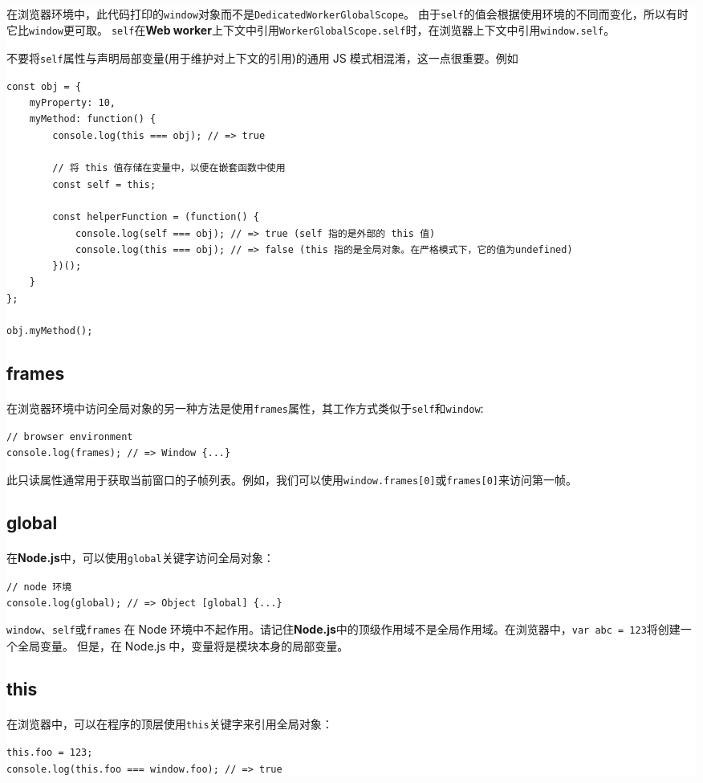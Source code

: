 在浏览器环境中，此代码打印的`window`对象而不是`DedicatedWorkerGlobalScope`。 由于`self`的值会根据使用环境的不同而变化，所以有时它比`window`更可取。 `self`在**Web worker**上下文中引用`WorkerGlobalScope.self`时，在浏览器上下文中引用`window.self`。

不要将`self`属性与声明局部变量(用于维护对上下文的引用)的通用 JS 模式相混淆，这一点很重要。例如

```
const obj = {
    myProperty: 10,
    myMethod: function() {
        console.log(this === obj); // => true

        // 将 this 值存储在变量中，以便在嵌套函数中使用
        const self = this;

        const helperFunction = (function() {
            console.log(self === obj); // => true (self 指的是外部的 this 值)
            console.log(this === obj); // => false (this 指的是全局对象。在严格模式下，它的值为undefined)
        })();
    }
};

obj.myMethod();
```

## frames

在浏览器环境中访问全局对象的另一种方法是使用`frames`属性，其工作方式类似于`self`和`window`:

```
// browser environment
console.log(frames); // => Window {...}
```

此只读属性通常用于获取当前窗口的子帧列表。例如，我们可以使用`window.frames[0]`或`frames[0]`来访问第一帧。

## global

在**Node.js**中，可以使用`global`关键字访问全局对象：

```
// node 环境
console.log(global); // => Object [global] {...}
```

`window`、`self`或`frames` 在 Node 环境中不起作用。请记住**Node.js**中的顶级作用域不是全局作用域。在浏览器中，`var abc = 123`将创建一个全局变量。 但是，在 Node.js 中，变量将是模块本身的局部变量。

## this

在浏览器中，可以在程序的顶层使用`this`关键字来引用全局对象：

```
this.foo = 123;
console.log(this.foo === window.foo); // => true
```
